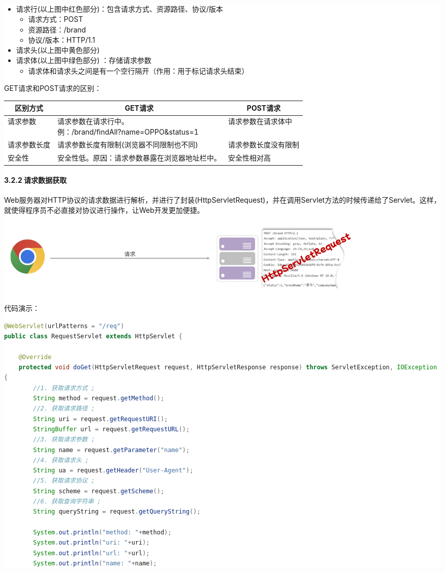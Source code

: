 

- 请求行(以上图中红色部分)：包含请求方式、资源路径、协议/版本
  - 请求方式：POST
  - 资源路径：/brand
  - 协议/版本：HTTP/1.1
- 请求头(以上图中黄色部分)   
- 请求体(以上图中绿色部分) ：存储请求参数 
  - 请求体和请求头之间是有一个空行隔开（作用：用于标记请求头结束）



GET请求和POST请求的区别：

| 区别方式     | GET请求                                                      | POST请求             |
| ------------ | ------------------------------------------------------------ | -------------------- |
| 请求参数     | 请求参数在请求行中。<br/>例：/brand/findAll?name=OPPO&status=1 | 请求参数在请求体中   |
| 请求参数长度 | 请求参数长度有限制(浏览器不同限制也不同)                     | 请求参数长度没有限制 |
| 安全性       | 安全性低。原因：请求参数暴露在浏览器地址栏中。               | 安全性相对高         |





#### 3.2.2 请求数据获取

Web服务器对HTTP协议的请求数据进行解析，并进行了封装(HttpServletRequest)，并在调用Servlet方法的时候传递给了Servlet。这样，就使得程序员不必直接对协议进行操作，让Web开发更加便捷。

<img src="assets/image-20231122161730810.png" alt="image-20231122161730810" style="zoom: 67%;" /> 



代码演示：

```java
@WebServlet(urlPatterns = "/req")
public class RequestServlet extends HttpServlet {

    @Override
    protected void doGet(HttpServletRequest request, HttpServletResponse response) throws ServletException, IOException {
        //1. 获取请求方式 ;
        String method = request.getMethod();
        //2. 获取请求路径 ;
        String uri = request.getRequestURI();
        StringBuffer url = request.getRequestURL();
        //3. 获取请求参数 ;
        String name = request.getParameter("name");
        //4. 获取请求头 ;
        String ua = request.getHeader("User-Agent");
        //5. 获取请求协议 ;
        String scheme = request.getScheme();
        //6. 获取查询字符串 ;
        String queryString = request.getQueryString();

        System.out.println("method: "+method);
        System.out.println("uri: "+uri);
        System.out.println("url: "+url);
        System.out.println("name: "+name);
```